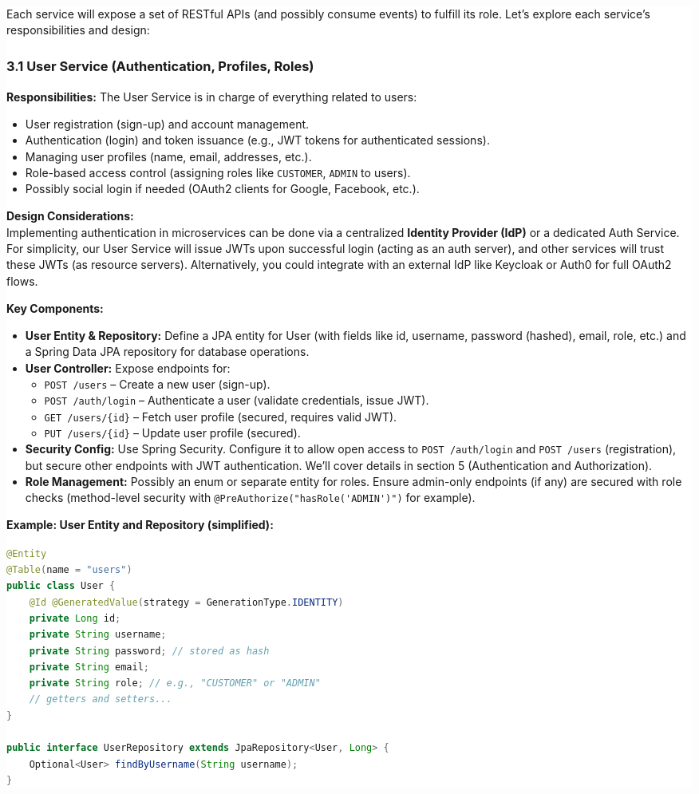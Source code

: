 Each service will expose a set of RESTful APIs (and possibly consume events) to fulfill its role. Let’s explore each service’s responsibilities and design:

### 3.1 User Service (Authentication, Profiles, Roles)

**Responsibilities:** The User Service is in charge of everything related to users:

- User registration (sign-up) and account management.
- Authentication (login) and token issuance (e.g., JWT tokens for authenticated sessions).
- Managing user profiles (name, email, addresses, etc.).
- Role-based access control (assigning roles like `CUSTOMER`, `ADMIN` to users).
- Possibly social login if needed (OAuth2 clients for Google, Facebook, etc.).

**Design Considerations:**  
Implementing authentication in microservices can be done via a centralized **Identity Provider (IdP)** or a dedicated Auth Service. For simplicity, our User Service will issue JWTs upon successful login (acting as an auth server), and other services will trust these JWTs (as resource servers). Alternatively, you could integrate with an external IdP like Keycloak or Auth0 for full OAuth2 flows.

**Key Components:**

- **User Entity & Repository:** Define a JPA entity for User (with fields like id, username, password (hashed), email, role, etc.) and a Spring Data JPA repository for database operations.
- **User Controller:** Expose endpoints for:
  - `POST /users` – Create a new user (sign-up).
  - `POST /auth/login` – Authenticate a user (validate credentials, issue JWT).
  - `GET /users/{id}` – Fetch user profile (secured, requires valid JWT).
  - `PUT /users/{id}` – Update user profile (secured).
- **Security Config:** Use Spring Security. Configure it to allow open access to `POST /auth/login` and `POST /users` (registration), but secure other endpoints with JWT authentication. We’ll cover details in section 5 (Authentication and Authorization).
- **Role Management:** Possibly an enum or separate entity for roles. Ensure admin-only endpoints (if any) are secured with role checks (method-level security with `@PreAuthorize("hasRole('ADMIN')")` for example).

**Example: User Entity and Repository (simplified):**

```java
@Entity
@Table(name = "users")
public class User {
    @Id @GeneratedValue(strategy = GenerationType.IDENTITY)
    private Long id;
    private String username;
    private String password; // stored as hash
    private String email;
    private String role; // e.g., "CUSTOMER" or "ADMIN"
    // getters and setters...
}

public interface UserRepository extends JpaRepository<User, Long> {
    Optional<User> findByUsername(String username);
}
```
